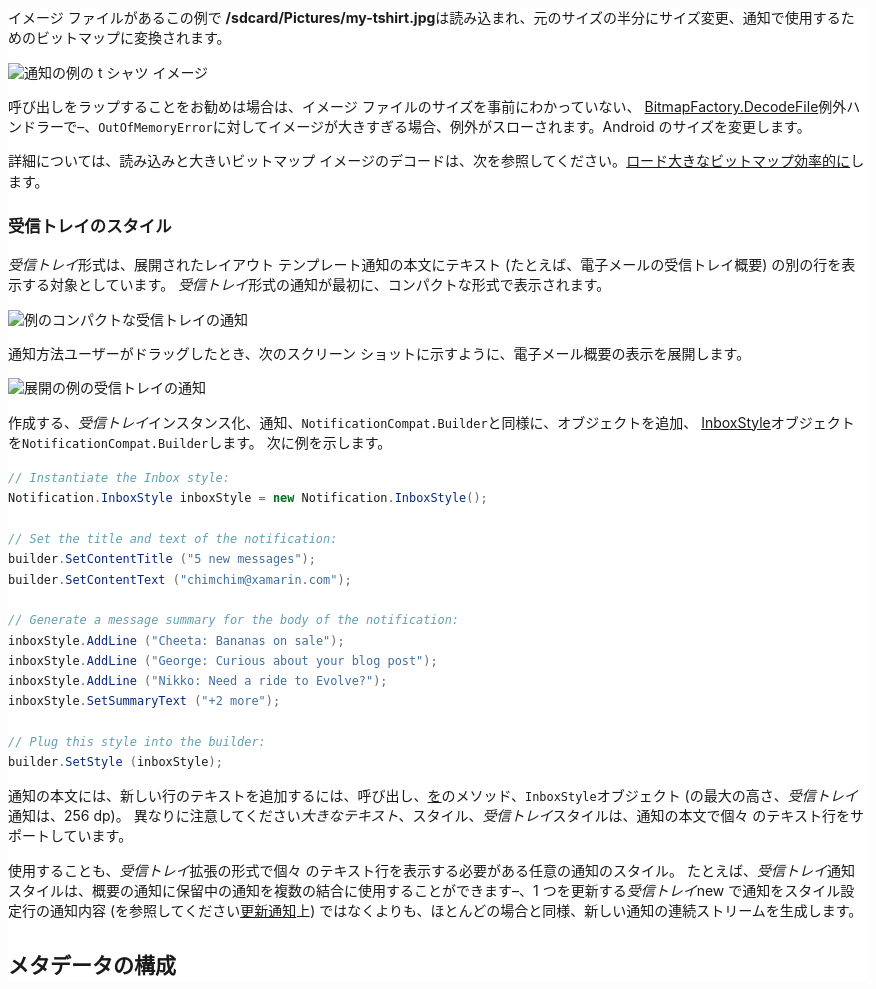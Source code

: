 イメージ ファイルがあるこの例で **/sdcard/Pictures/my-tshirt.jpg**は読み込まれ、元のサイズの半分にサイズ変更、通知で使用するためのビットマップに変換されます。

![通知の例の t シャツ イメージ](local-notifications-images/19-tshirt-notification.png)

呼び出しをラップすることをお勧めは場合は、イメージ ファイルのサイズを事前にわかっていない、 [BitmapFactory.DecodeFile](https://developer.xamarin.com/api/member/Android.Graphics.BitmapFactory.DecodeFile/p/System.String/Android.Graphics.BitmapFactory+Options/)例外ハンドラーで&ndash;、`OutOfMemoryError`に対してイメージが大きすぎる場合、例外がスローされます。Android のサイズを変更します。

詳細については、読み込みと大きいビットマップ イメージのデコードは、次を参照してください。[ロード大きなビットマップ効率的に](https://github.com/xamarin/recipes/tree/master/Recipes/android/resources/general/load_large_bitmaps_efficiently)します。


### <a name="inbox-style"></a>受信トレイのスタイル

*受信トレイ*形式は、展開されたレイアウト テンプレート通知の本文にテキスト (たとえば、電子メールの受信トレイ概要) の別の行を表示する対象としています。 *受信トレイ*形式の通知が最初に、コンパクトな形式で表示されます。

![例のコンパクトな受信トレイの通知](local-notifications-images/20-inbox-compact.png)

通知方法ユーザーがドラッグしたとき、次のスクリーン ショットに示すように、電子メール概要の表示を展開します。

![展開の例の受信トレイの通知](local-notifications-images/21-inbox-expanded.png)

作成する、*受信トレイ*インスタンス化、通知、`NotificationCompat.Builder`と同様に、オブジェクトを追加、 [InboxStyle](https://developer.xamarin.com/api/type/Android.App.Notification+InboxStyle/)オブジェクトを`NotificationCompat.Builder`します。 次に例を示します。

```csharp
// Instantiate the Inbox style:
Notification.InboxStyle inboxStyle = new Notification.InboxStyle();

// Set the title and text of the notification:
builder.SetContentTitle ("5 new messages");
builder.SetContentText ("chimchim@xamarin.com");

// Generate a message summary for the body of the notification:
inboxStyle.AddLine ("Cheeta: Bananas on sale");
inboxStyle.AddLine ("George: Curious about your blog post");
inboxStyle.AddLine ("Nikko: Need a ride to Evolve?");
inboxStyle.SetSummaryText ("+2 more");

// Plug this style into the builder:
builder.SetStyle (inboxStyle);
```

通知の本文には、新しい行のテキストを追加するには、呼び出し、[を](https://developer.xamarin.com/api/member/Android.App.Notification+InboxStyle.AddLine/p/System.String/)のメソッド、`InboxStyle`オブジェクト (の最大の高さ、*受信トレイ*通知は、256 dp)。 異なりに注意してください*大きなテキスト*、スタイル、*受信トレイ*スタイルは、通知の本文で個々 のテキスト行をサポートしています。

使用することも、*受信トレイ*拡張の形式で個々 のテキスト行を表示する必要がある任意の通知のスタイル。 たとえば、*受信トレイ*通知スタイルは、概要の通知に保留中の通知を複数の結合に使用することができます&ndash;、1 つを更新する*受信トレイ*new で通知をスタイル設定行の通知内容 (を参照してください[更新通知](#updating-a-notification)上) ではなくよりも、ほとんどの場合と同様、新しい通知の連続ストリームを生成します。


## <a name="configuring-metadata"></a>メタデータの構成
